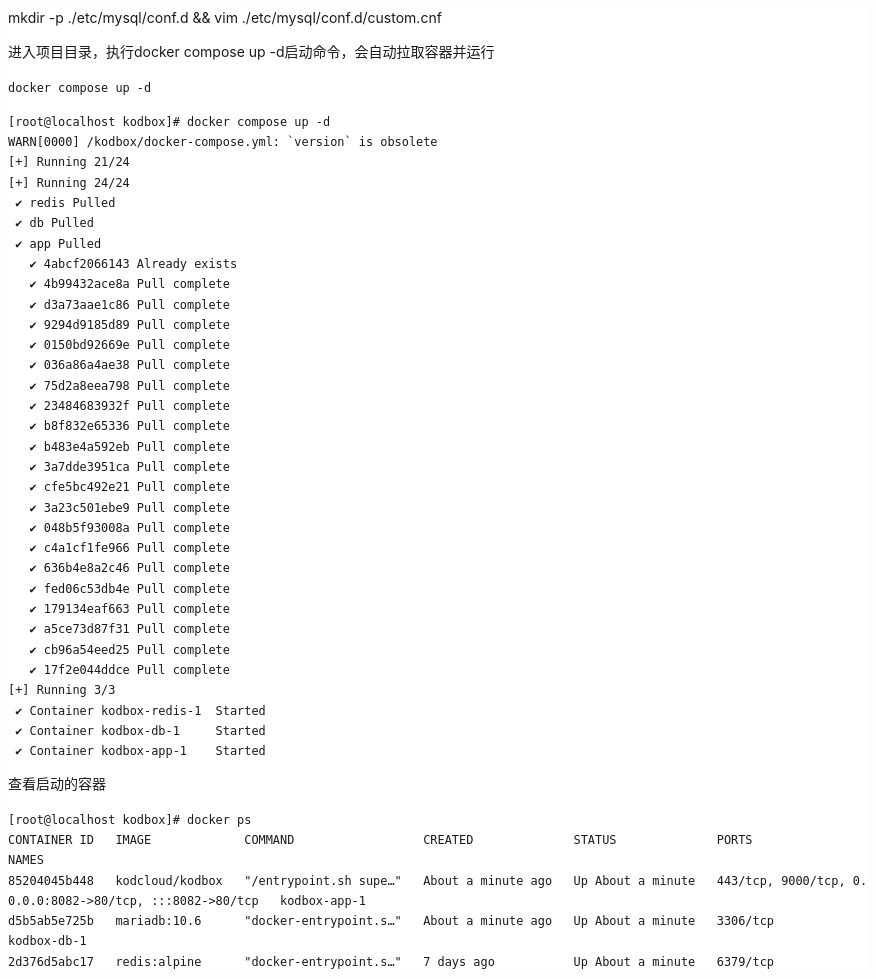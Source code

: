 mkdir -p ./etc/mysql/conf.d && vim ./etc/mysql/conf.d/custom.cnf

进入项目目录，执行docker compose up -d启动命令，会自动拉取容器并运行

```
docker compose up -d
```

```
[root@localhost kodbox]# docker compose up -d
WARN[0000] /kodbox/docker-compose.yml: `version` is obsolete
[+] Running 21/24
[+] Running 24/24                                 
 ✔ redis Pulled                                
 ✔ db Pulled                                    
 ✔ app Pulled                                      
   ✔ 4abcf2066143 Already exists                
   ✔ 4b99432ace8a Pull complete               
   ✔ d3a73aae1c86 Pull complete              
   ✔ 9294d9185d89 Pull complete              
   ✔ 0150bd92669e Pull complete             
   ✔ 036a86a4ae38 Pull complete              
   ✔ 75d2a8eea798 Pull complete              
   ✔ 23484683932f Pull complete             
   ✔ b8f832e65336 Pull complete              
   ✔ b483e4a592eb Pull complete                
   ✔ 3a7dde3951ca Pull complete                
   ✔ cfe5bc492e21 Pull complete              
   ✔ 3a23c501ebe9 Pull complete              
   ✔ 048b5f93008a Pull complete             
   ✔ c4a1cf1fe966 Pull complete             
   ✔ 636b4e8a2c46 Pull complete               
   ✔ fed06c53db4e Pull complete              
   ✔ 179134eaf663 Pull complete              
   ✔ a5ce73d87f31 Pull complete             
   ✔ cb96a54eed25 Pull complete              
   ✔ 17f2e044ddce Pull complete               
[+] Running 3/3
 ✔ Container kodbox-redis-1  Started         
 ✔ Container kodbox-db-1     Started          
 ✔ Container kodbox-app-1    Started          
```

查看启动的容器

```
[root@localhost kodbox]# docker ps
CONTAINER ID   IMAGE             COMMAND                  CREATED              STATUS              PORTS                                                      NAMES
85204045b448   kodcloud/kodbox   "/entrypoint.sh supe…"   About a minute ago   Up About a minute   443/tcp, 9000/tcp, 0.0.0.0:8082->80/tcp, :::8082->80/tcp   kodbox-app-1
d5b5ab5e725b   mariadb:10.6      "docker-entrypoint.s…"   About a minute ago   Up About a minute   3306/tcp                                                   kodbox-db-1
2d376d5abc17   redis:alpine      "docker-entrypoint.s…"   7 days ago           Up About a minute   6379/tcp
```
